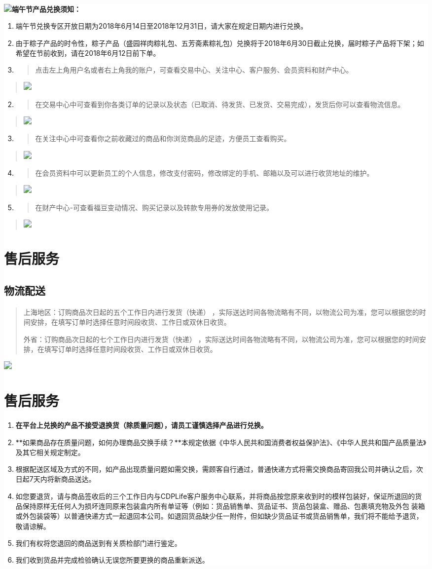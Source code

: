 ![](./md/文思海辉悦平台员工使用手册/media/image46.jpg)**端午节产品兑换须知：**

1.  端午节兑换专区开放日期为2018年6月14日至2018年12月31日，请大家在规定日期内进行兑换。

2.  由于粽子产品的时令性，粽子产品（盛园祥肉粽礼包、五芳斋素粽礼包）兑换将于2018年6月30日截止兑换，届时粽子产品将下架；如希望在节前收到，请在2018年6月12日前下单。



1.  > 点击左上角用户名或者右上角我的账户，可查看交易中心、关注中心、客户服务、会员资料和财产中心。

> ![](./md/文思海辉悦平台员工使用手册/media/image47.jpg)

2.  > 在交易中心中可查看到你各类订单的记录以及状态（已取消、待发货、已发货、交易完成），发货后你可以查看物流信息。

> ![](./md/文思海辉悦平台员工使用手册/media/image48.jpg)

3.  > 在关注中心中可查看你之前收藏过的商品和你浏览商品的足迹，方便员工查看购买。

> ![](./md/文思海辉悦平台员工使用手册/media/image49.jpg)

4.  > 在会员资料中可以更新员工的个人信息，修改支付密码，修改绑定的手机、邮箱以及可以进行收货地址的维护。

> ![](./md/文思海辉悦平台员工使用手册/media/image50.jpg)

5.  > 在财产中心-可查看福豆变动情况、购买记录以及转款专用券的发放使用记录。

> ![](./md/文思海辉悦平台员工使用手册/media/image52.jpg)

# 售后服务

## 物流配送

> 上海地区：订购商品次日起的五个工作日内进行发货（快递）
> ，实际送达时间各物流略有不同，以物流公司为准，您可以根据您的时间安排，在填写订单时选择任意时间段收货、工作日或双休日收货。
> 
> 外省：订购商品次日起的七个工作日内进行发货（快递）
> ，实际送达时间各物流略有不同，以物流公司为准，您可以根据您的时间安排，在填写订单时选择任意时间段收货、工作日或双休日收货。

![](./md/文思海辉悦平台员工使用手册/media/image60.jpg)

# 售后服务

1.  **在平台上兑换的产品不接受退换货（除质量问题），请员工谨慎选择产品进行兑换。**

2.  **如果商品存在质量问题，如何办理商品交换手续？**本规定依据《中华人民共和国消费者权益保护法》、《中华人民共和国产品质量法》及其它相关规定制定。



1.  根据配送区域及方式的不同，如产品出现质量问题如需交换，需顾客自行通过，普通快递方式将需交换商品寄回我公司并确认之后，次日起7天内将新商品送达。

2.  如您要退货，请与商品签收后的三个工作日内与CDPLife客户服务中心联系，并将商品按您原来收到时的模样包装好，保证所退回的货品保持原样无任何人为损坏连同原来包装盒内所有单证等（例如：货品销售单、货品证书、货品包装盒、赠品、包裹填充物及外包
    装箱或外包装袋等）以普通快递方式一起退回本公司。如退回货品缺少任一附件，但如缺少货品证书或货品销售单，我们将不能给予退货，敬请谅解。

3.  我们有权将您退回的商品送到有关质检部门进行鉴定。

4.  我们收到货品并完成检验确认无误您所要更换的商品重新派送。
